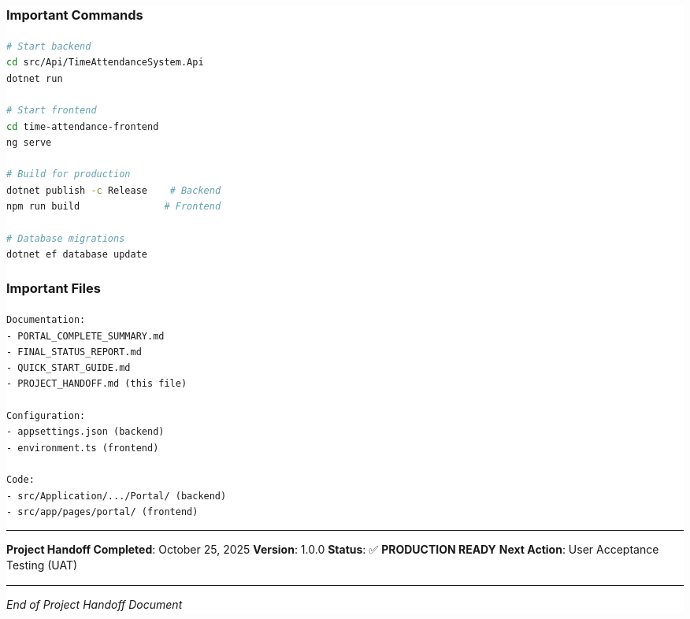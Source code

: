 ### Important Commands
```bash
# Start backend
cd src/Api/TimeAttendanceSystem.Api
dotnet run

# Start frontend
cd time-attendance-frontend
ng serve

# Build for production
dotnet publish -c Release    # Backend
npm run build               # Frontend

# Database migrations
dotnet ef database update
```

### Important Files
```
Documentation:
- PORTAL_COMPLETE_SUMMARY.md
- FINAL_STATUS_REPORT.md
- QUICK_START_GUIDE.md
- PROJECT_HANDOFF.md (this file)

Configuration:
- appsettings.json (backend)
- environment.ts (frontend)

Code:
- src/Application/.../Portal/ (backend)
- src/app/pages/portal/ (frontend)
```

---

**Project Handoff Completed**: October 25, 2025
**Version**: 1.0.0
**Status**: ✅ **PRODUCTION READY**
**Next Action**: User Acceptance Testing (UAT)

---

*End of Project Handoff Document*
